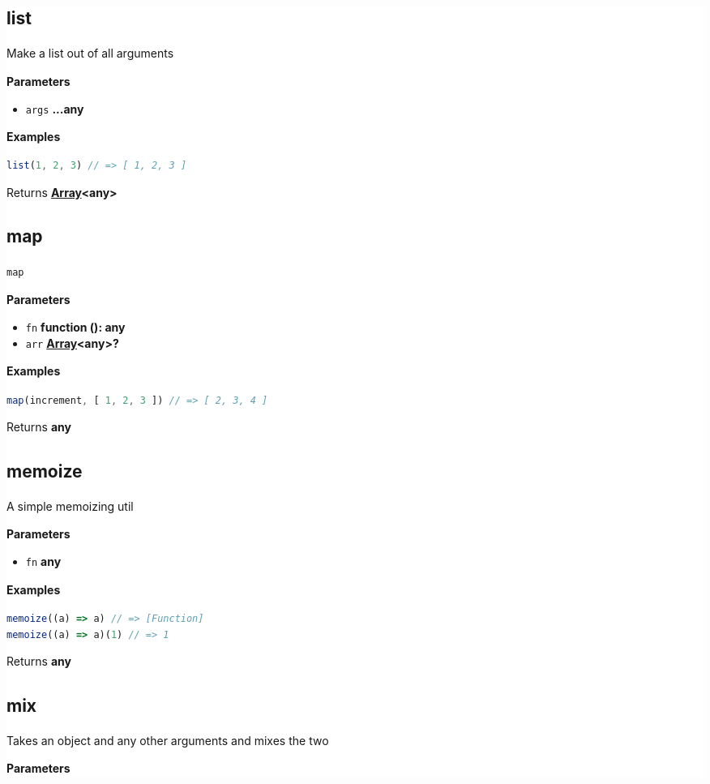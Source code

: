 ## list

Make a list out of all arguments

**Parameters**

-   `args` **...any** 

**Examples**

```javascript
list(1, 2, 3) // => [ 1, 2, 3 ]
```

Returns **[Array](https://developer.mozilla.org/en-US/docs/Web/JavaScript/Reference/Global_Objects/Array)&lt;any>** 

## map

`map`

**Parameters**

-   `fn` **function (): any** 
-   `arr` **[Array](https://developer.mozilla.org/en-US/docs/Web/JavaScript/Reference/Global_Objects/Array)&lt;any>?** 

**Examples**

```javascript
map(increment, [ 1, 2, 3 ]) // => [ 2, 3, 4 ]
```

Returns **any** 

## memoize

A simple memoizing util

**Parameters**

-   `fn` **any** 

**Examples**

```javascript
memoize((a) => a) // => [Function]
memoize((a) => a)(1) // => 1
```

Returns **any** 

## mix

Takes an object and any other
arguments and mixes the two

**Parameters**
